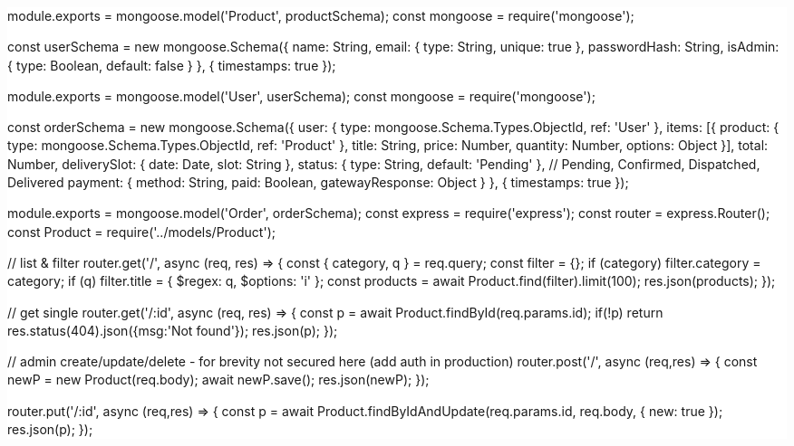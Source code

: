 module.exports = mongoose.model('Product', productSchema);
const mongoose = require('mongoose');

const userSchema = new mongoose.Schema({
  name: String,
  email: { type: String, unique: true },
  passwordHash: String,
  isAdmin: { type: Boolean, default: false }
}, { timestamps: true });

module.exports = mongoose.model('User', userSchema);
const mongoose = require('mongoose');

const orderSchema = new mongoose.Schema({
  user: { type: mongoose.Schema.Types.ObjectId, ref: 'User' },
  items: [{
    product: { type: mongoose.Schema.Types.ObjectId, ref: 'Product' },
    title: String, price: Number, quantity: Number, options: Object
  }],
  total: Number,
  deliverySlot: { date: Date, slot: String },
  status: { type: String, default: 'Pending' }, // Pending, Confirmed, Dispatched, Delivered
  payment: { method: String, paid: Boolean, gatewayResponse: Object }
}, { timestamps: true });

module.exports = mongoose.model('Order', orderSchema);
const express = require('express');
const router = express.Router();
const Product = require('../models/Product');

// list & filter
router.get('/', async (req, res) => {
  const { category, q } = req.query;
  const filter = {};
  if (category) filter.category = category;
  if (q) filter.title = { $regex: q, $options: 'i' };
  const products = await Product.find(filter).limit(100);
  res.json(products);
});

// get single
router.get('/:id', async (req, res) => {
  const p = await Product.findById(req.params.id);
  if(!p) return res.status(404).json({msg:'Not found'});
  res.json(p);
});

// admin create/update/delete - for brevity not secured here (add auth in production)
router.post('/', async (req,res) => {
  const newP = new Product(req.body);
  await newP.save();
  res.json(newP);
});

router.put('/:id', async (req,res) => {
  const p = await Product.findByIdAndUpdate(req.params.id, req.body, { new: true });
  res.json(p);
});
